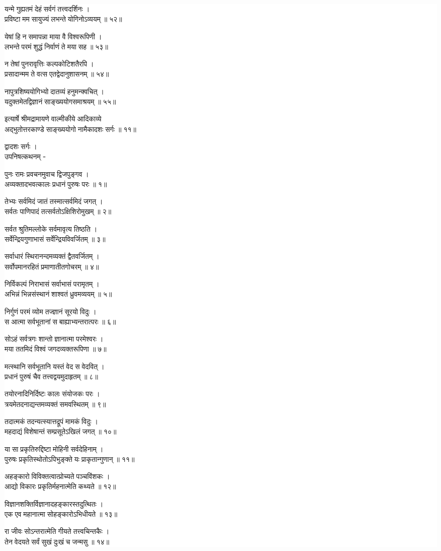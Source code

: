 यन्मे गुह्यतमं देहं सर्वगं तत्त्वदर्शिनः ।  
प्रविष्टा मम सायुज्यं लभन्ते योगिनोऽव्ययम् ॥ ५२॥  
  
येषां हि न समापन्ना माया वै विश्वरूपिणी ।  
लभन्ते परमं शुद्धं निर्वाणं ते मया सह ॥ ५३॥  
  
न तेषां पुनरावृत्तिः कल्पकोटिशतैरपि ।  
प्रसादान्मम ते वत्स एतद्वेदानुशासनम् ॥ ५४॥  
  
नापुत्रशिष्ययोगिभ्यो दातव्यं हनुमन्क्वचित् ।  
यदुक्तमेतद्विज्ञानं साङ्ख्ययोगसमाश्रयम् ॥ ५५॥  
  
इत्यार्षे श्रीमद्रामायणे वाल्मीकीये आदिकाव्ये  
अद्भुतोत्तरकाण्डे साङ्ख्ययोगो नामैकादशः सर्गः ॥ ११॥  
  
द्वादशः सर्गः ।  
उपनिषत्कथनम् -  
  
पुनः रामः प्रवचनमुवाच द्विजपुङ्गव ।  
अव्यक्तादभवत्कालः प्रधानं पुरुषः परः ॥ १॥  
  
तेभ्यः सर्वमिदं जातं तस्मात्सर्वमिदं जगत् ।  
सर्वतः पाणिपादं तत्सर्वतोऽक्षिशिरोमुखम् ॥ २॥  
  
सर्वत श्रुतिमल्लोके सर्वमावृत्य तिष्ठति ।  
सर्वेन्द्रियगुणाभासं सर्वेन्द्रियविवर्जितम् ॥ ३॥  
  
सर्वाधारं स्थिरानन्दमव्यक्तं द्वैतवर्जितम् ।  
सर्वोपमानरहितं प्रमाणातीतगोचरम् ॥ ४॥  
  
निर्विकल्पं निराभासं सर्वाभासं परामृतम् ।  
अभिन्नं भिन्नसंस्थानं शाश्वतं ध्रुवमव्ययम् ॥ ५॥  
  
निर्गुणं परमं व्योम तज्ज्ञानं सूरयो विदुः ।  
स आत्मा सर्वभूतानां स बाह्याभ्यन्तरात्परः ॥ ६॥  
  
सोऽहं सर्वत्रगः शान्तो ज्ञानात्मा परमेश्वरः ।  
मया ततमिदं विश्वं जगदव्यक्तरूपिणा ॥ ७॥  
  
मत्स्थानि सर्वभूतानि यस्तं वेद स वेदवित् ।  
प्रधानं पुरुषं चैव तत्त्वद्वयमुदाहृतम् ॥ ८॥  
  
तयोरनादिनिर्दिष्टः कालः संयोजकः परः ।  
त्रयमेतदनाद्यन्तमव्यक्तं समवस्थितम् ॥ ९॥  
  
तदात्मकं तदन्यत्स्यात्तद्रूपं मामकं विदुः ।  
महदाद्यं विशेषान्तं सम्प्रसूतेऽखिलं जगत् ॥ १०॥  
  
या सा प्रकृतिरुद्दिष्टा मोहिनी सर्वदेहिनाम् ।  
पुरुषः प्रकृतिस्थोतोऽपिभुङ्क्ते यः प्राकृतान्गुणान् ॥ ११॥  
  
अहङ्कारो विविक्तत्वात्प्रोच्यते पञ्चविंशकः ।  
आद्यो विकारः प्रकृतिर्महनात्मेति कथ्यते ॥ १२॥  
  
विज्ञानशक्तिर्विज्ञानादहङ्कारस्तदुत्थितः ।  
एक एव महानात्मा सोहङ्कारोऽभिधीयते ॥ १३॥  
  
रा जीवः सोऽन्तरात्मेति गीयते तत्त्वचिन्तकैः ।  
तेन वेदयते सर्वं सुखं दुःखं च जन्मसु ॥ १४॥  
  